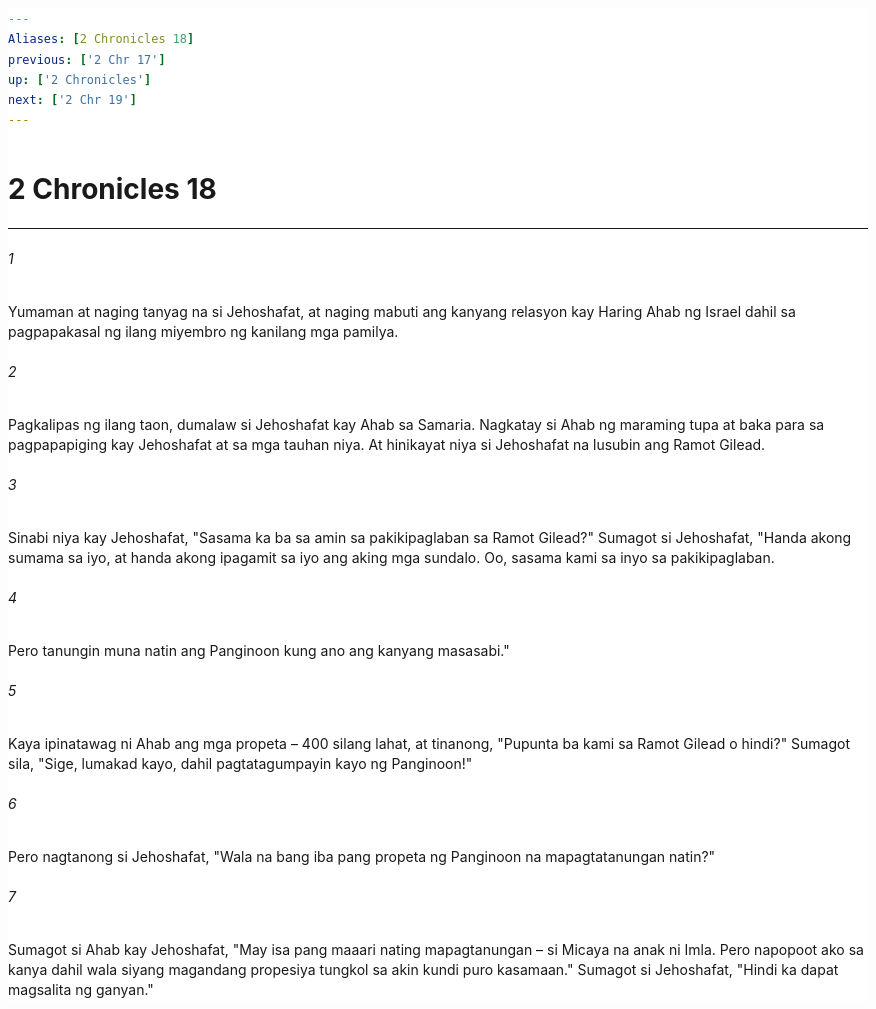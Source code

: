 ```yaml
---
Aliases: [2 Chronicles 18]
previous: ['2 Chr 17']
up: ['2 Chronicles']
next: ['2 Chr 19']
---
```

# 2 Chronicles 18

***


###### 1 


Yumaman at naging tanyag na si Jehoshafat, at naging mabuti ang kanyang relasyon kay Haring Ahab ng Israel dahil sa pagpapakasal ng ilang miyembro ng kanilang mga pamilya. 


###### 2 


Pagkalipas ng ilang taon, dumalaw si Jehoshafat kay Ahab sa Samaria. Nagkatay si Ahab ng maraming tupa at baka para sa pagpapapiging kay Jehoshafat at sa mga tauhan niya. At hinikayat niya si Jehoshafat na lusubin ang Ramot Gilead. 


###### 3 


Sinabi niya kay Jehoshafat, "Sasama ka ba sa amin sa pakikipaglaban sa Ramot Gilead?" Sumagot si Jehoshafat, "Handa akong sumama sa iyo, at handa akong ipagamit sa iyo ang aking mga sundalo. Oo, sasama kami sa inyo sa pakikipaglaban. 


###### 4 


Pero tanungin muna natin ang Panginoon kung ano ang kanyang masasabi." 


###### 5 


Kaya ipinatawag ni Ahab ang mga propeta – 400 silang lahat, at tinanong, "Pupunta ba kami sa Ramot Gilead o hindi?" Sumagot sila, "Sige, lumakad kayo, dahil pagtatagumpayin kayo ng Panginoon!" 


###### 6 


Pero nagtanong si Jehoshafat, "Wala na bang iba pang propeta ng Panginoon na mapagtatanungan natin?" 


###### 7 


Sumagot si Ahab kay Jehoshafat, "May isa pang maaari nating mapagtanungan – si Micaya na anak ni Imla. Pero napopoot ako sa kanya dahil wala siyang magandang propesiya tungkol sa akin kundi puro kasamaan." Sumagot si Jehoshafat, "Hindi ka dapat magsalita ng ganyan." 
